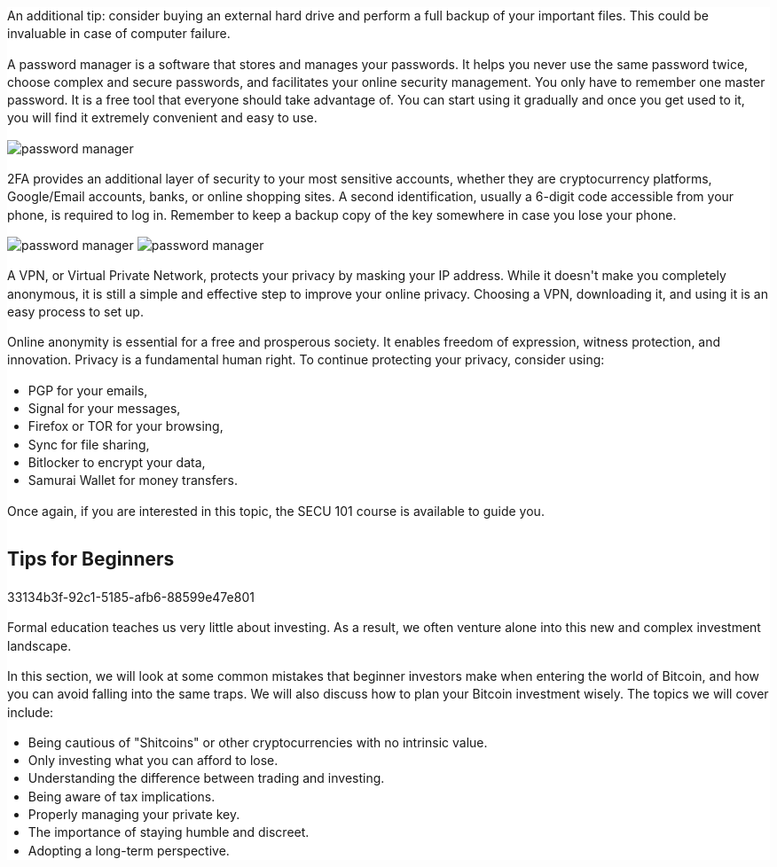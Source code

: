An additional tip: consider buying an external hard drive and perform a full backup of your important files. This could be invaluable in case of computer failure.

A password manager is a software that stores and manages your passwords. It helps you never use the same password twice, choose complex and secure passwords, and facilitates your online security management. You only have to remember one master password. It is a free tool that everyone should take advantage of. You can start using it gradually and once you get used to it, you will find it extremely convenient and easy to use.

![password manager](assets/prerequis/12.webp)

2FA provides an additional layer of security to your most sensitive accounts, whether they are cryptocurrency platforms, Google/Email accounts, banks, or online shopping sites. A second identification, usually a 6-digit code accessible from your phone, is required to log in. Remember to keep a backup copy of the key somewhere in case you lose your phone.

![password manager](assets/prerequis/3.webp)
![password manager](assets/prerequis/4.webp)

A VPN, or Virtual Private Network, protects your privacy by masking your IP address. While it doesn't make you completely anonymous, it is still a simple and effective step to improve your online privacy. Choosing a VPN, downloading it, and using it is an easy process to set up.

Online anonymity is essential for a free and prosperous society. It enables freedom of expression, witness protection, and innovation. Privacy is a fundamental human right. To continue protecting your privacy, consider using:

- PGP for your emails,
- Signal for your messages,
- Firefox or TOR for your browsing,
- Sync for file sharing,
- Bitlocker to encrypt your data,
- Samurai Wallet for money transfers.

Once again, if you are interested in this topic, the SECU 101 course is available to guide you.

## Tips for Beginners

<chapterId>33134b3f-92c1-5185-afb6-88599e47e801</chapterId>

Formal education teaches us very little about investing. As a result, we often venture alone into this new and complex investment landscape.

In this section, we will look at some common mistakes that beginner investors make when entering the world of Bitcoin, and how you can avoid falling into the same traps. We will also discuss how to plan your Bitcoin investment wisely. The topics we will cover include:

- Being cautious of "Shitcoins" or other cryptocurrencies with no intrinsic value.
- Only investing what you can afford to lose.
- Understanding the difference between trading and investing.
- Being aware of tax implications.
- Properly managing your private key.
- The importance of staying humble and discreet.
- Adopting a long-term perspective.
